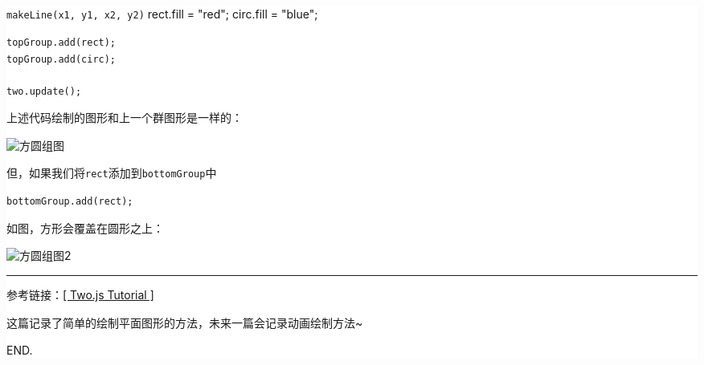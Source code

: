 ```makeLine(x1, y1, x2, y2)```
	rect.fill = "red";
	circ.fill = "blue";
 
	topGroup.add(rect);
	topGroup.add(circ);  
 
	two.update();
	
上述代码绘制的图形和上一个群图形是一样的：

![方圆组图](http://7xl44r.com1.z0.glb.clouddn.com/two-group-rect-circle.png)

但，如果我们将```rect```添加到```bottomGroup```中

	bottomGroup.add(rect);

如图，方形会覆盖在圆形之上：

![方圆组图2](http://7xl44r.com1.z0.glb.clouddn.com/two-group-circle-rect.png)

---

参考链接：[[ Two.js Tutorial ]](http://code.tutsplus.com/tutorials/drawing-with-twojs--net-32024)

这篇记录了简单的绘制平面图形的方法，未来一篇会记录动画绘制方法~

END.